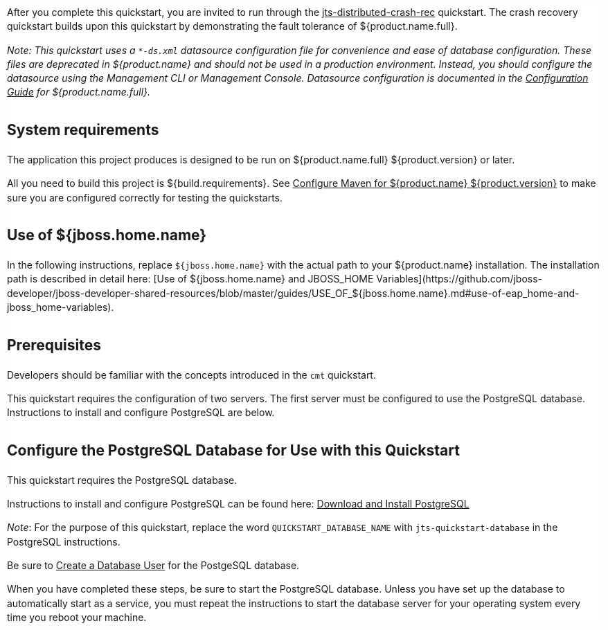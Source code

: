 After  you complete this quickstart, you are invited to run through the [jts-distributed-crash-rec](../jts-distributed-crash-rec/README.md) quickstart. The crash recovery quickstart builds upon this quickstart by demonstrating the fault tolerance of ${product.name.full}.

_Note: This quickstart uses a `*-ds.xml` datasource configuration file for convenience and ease of database configuration. These files are deprecated in ${product.name} and should not be used in a production environment. Instead, you should configure the datasource using the Management CLI or Management Console. Datasource configuration is documented in the [Configuration Guide](https://access.redhat.com/documentation/en/red-hat-jboss-enterprise-application-platform/) for ${product.name.full}._


System requirements
-------------------

The application this project produces is designed to be run on ${product.name.full} ${product.version} or later. 

All you need to build this project is ${build.requirements}. See [Configure Maven for ${product.name} ${product.version}](https://github.com/jboss-developer/jboss-developer-shared-resources/blob/master/guides/CONFIGURE_MAVEN_JBOSS_EAP7.md#configure-maven-to-build-and-deploy-the-quickstarts) to make sure you are configured correctly for testing the quickstarts.


Use of ${jboss.home.name}
---------------

In the following instructions, replace `${jboss.home.name}` with the actual path to your ${product.name} installation. The installation path is described in detail here: [Use of ${jboss.home.name} and JBOSS_HOME Variables](https://github.com/jboss-developer/jboss-developer-shared-resources/blob/master/guides/USE_OF_${jboss.home.name}.md#use-of-eap_home-and-jboss_home-variables).


Prerequisites
------------------

Developers should be familiar with the concepts introduced in the `cmt` quickstart.

This quickstart requires the configuration of two servers. The first server must be configured to use the PostgreSQL database. Instructions to install and configure PostgreSQL are below.


Configure the PostgreSQL Database for Use with this Quickstart
--------------------------------------------------

This quickstart requires the PostgreSQL database. 

Instructions to install and configure PostgreSQL can be found here: [Download and Install PostgreSQL](https://github.com/jboss-developer/jboss-developer-shared-resources/blob/master/guides/CONFIGURE_POSTGRESQL_EAP7.md#download-and-install-postgresql)

_Note_: For the purpose of this quickstart, replace the word `QUICKSTART_DATABASE_NAME` with `jts-quickstart-database` in the PostgreSQL instructions.

Be sure to [Create a Database User](https://github.com/jboss-developer/jboss-developer-shared-resources/blob/master/guides/CONFIGURE_POSTGRESQL_EAP7.md#create-a-database-user) for the PostgeSQL database.

When you have completed these steps, be sure to start the PostgreSQL database. Unless you have set up the database to automatically start as a service, you must repeat the instructions to start the database server for your operating system every time you reboot your machine.
